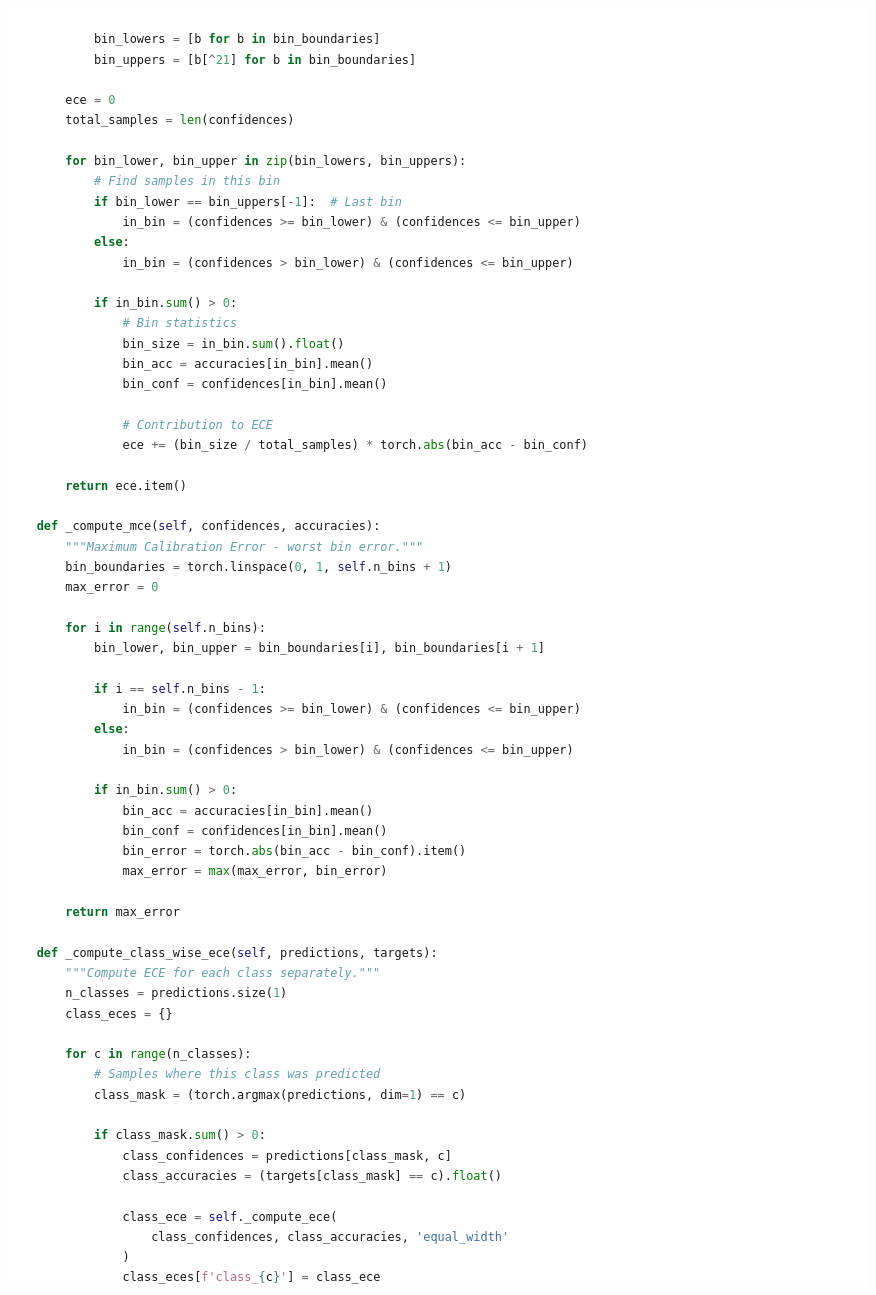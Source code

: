 ```python
                
            bin_lowers = [b for b in bin_boundaries]
            bin_uppers = [b[^21] for b in bin_boundaries]
        
        ece = 0
        total_samples = len(confidences)
        
        for bin_lower, bin_upper in zip(bin_lowers, bin_uppers):
            # Find samples in this bin
            if bin_lower == bin_uppers[-1]:  # Last bin
                in_bin = (confidences >= bin_lower) & (confidences <= bin_upper)
            else:
                in_bin = (confidences > bin_lower) & (confidences <= bin_upper)
            
            if in_bin.sum() > 0:
                # Bin statistics
                bin_size = in_bin.sum().float()
                bin_acc = accuracies[in_bin].mean()
                bin_conf = confidences[in_bin].mean()
                
                # Contribution to ECE
                ece += (bin_size / total_samples) * torch.abs(bin_acc - bin_conf)
        
        return ece.item()
    
    def _compute_mce(self, confidences, accuracies):
        """Maximum Calibration Error - worst bin error."""
        bin_boundaries = torch.linspace(0, 1, self.n_bins + 1)
        max_error = 0
        
        for i in range(self.n_bins):
            bin_lower, bin_upper = bin_boundaries[i], bin_boundaries[i + 1]
            
            if i == self.n_bins - 1:
                in_bin = (confidences >= bin_lower) & (confidences <= bin_upper)
            else:
                in_bin = (confidences > bin_lower) & (confidences <= bin_upper)
            
            if in_bin.sum() > 0:
                bin_acc = accuracies[in_bin].mean()
                bin_conf = confidences[in_bin].mean()
                bin_error = torch.abs(bin_acc - bin_conf).item()
                max_error = max(max_error, bin_error)
        
        return max_error
    
    def _compute_class_wise_ece(self, predictions, targets):
        """Compute ECE for each class separately."""
        n_classes = predictions.size(1)
        class_eces = {}
        
        for c in range(n_classes):
            # Samples where this class was predicted
            class_mask = (torch.argmax(predictions, dim=1) == c)
            
            if class_mask.sum() > 0:
                class_confidences = predictions[class_mask, c]
                class_accuracies = (targets[class_mask] == c).float()
                
                class_ece = self._compute_ece(
                    class_confidences, class_accuracies, 'equal_width'
                )
                class_eces[f'class_{c}'] = class_ece
```